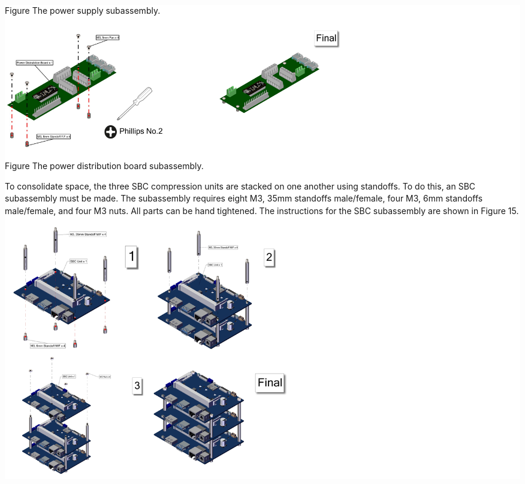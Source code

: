 Figure The power supply subassembly.

<img src="./use_images/media/image15.png"
style="width:6in;height:2.13846in" />

Figure The power distribution board subassembly.

To consolidate space, the three SBC compression units are stacked on one
another using standoffs. To do this, an SBC subassembly must be made.
The subassembly requires eight M3, 35mm standoffs male/female, four M3,
6mm standoffs male/female, and four M3 nuts. All parts can be hand
tightened. The instructions for the SBC subassembly are shown in Figure
15.

<img src="./use_images/media/image16.png"
style="width:5.07361in;height:4.35347in" />
